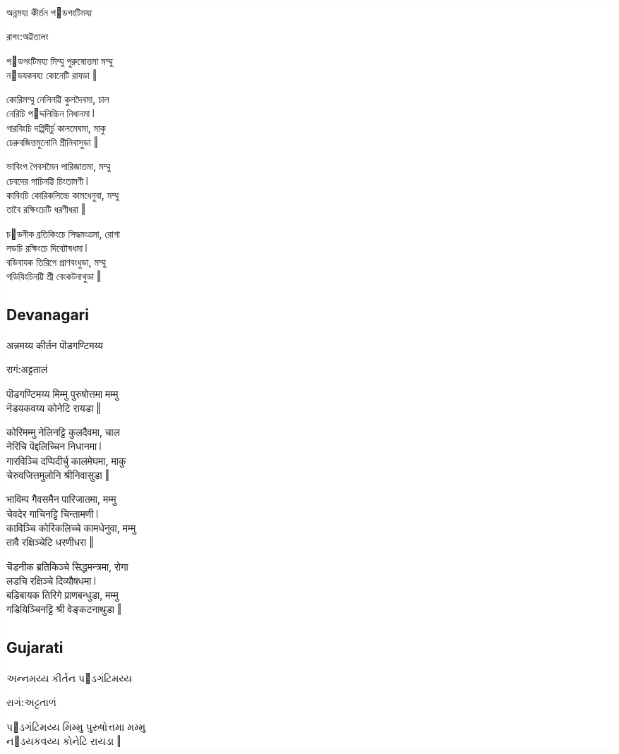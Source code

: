 অন্নময্য কীর্তন প৊ডগংটিময্য  

রাগং:অট্টতালং  

প৊ডগংটিময্য মিম্মু পুরুষোত্তমা মম্মু  
ন৆ডযকবয্য কোনেটি রাযডা ‖  

কোরিমম্মু নেলিনট্টি কুলদৈবমা, চাল  
নেরিচি প৆দ্দলিচ্চিন নিধানমা ❘  
গারবিংচি দপ্পিদীর্চু কালমেঘমা, মাকু  
চেরুবজিত্তমুলোনি শ্রীনিবাসুডা ‖  

ভাবিংপ গৈবসমৈন পারিজাতমা, মম্মু  
চেবদের গাচিনট্টি চিংতামণী ❘  
কাবিংচি কোরিকলিচ্চে কামধেনুবা, মম্মু  
তাবৈ রক্ষিংচেটি ধরণীধরা ‖  

চ৆ডনীক ব্রতিকিংচে সিদ্ধমংত্রমা, রোগা  
লডচি রক্ষিংচে দিব্যৌষধমা ❘  
বডিবাযক তিরিগে প্রাণবংধুডা, মম্মু  
গডিযিংচিনট্টি শ্রী বেংকটনাথুডা ‖  


## Devanagari

अन्नमय्य कीर्तन पॊडगण्टिमय्य  

रागं:अट्टतालं  

पॊडगण्टिमय्य मिम्मु पुरुषोत्तमा मम्मु  
नॆडयकवय्य कोनेटि रायडा ‖  

कोरिमम्मु नेलिनट्टि कुलदैवमा, चाल  
नेरिचि पॆद्दलिच्चिन निधानमा ❘  
गारविञ्चि दप्पिदीर्चु कालमेघमा, माकु  
चेरुवजित्तमुलोनि श्रीनिवासुडा ‖  

भाविम्प गैवसमैन पारिजातमा, मम्मु  
चेवदेर गाचिनट्टि चिन्तामणी ❘  
काविञ्चि कोरिकलिच्चे कामधेनुवा, मम्मु  
तावै रक्षिञ्चेटि धरणीधरा ‖  

चॆडनीक ब्रतिकिञ्चे सिद्धमन्त्रमा, रोगा  
लडचि रक्षिञ्चे दिव्यौषधमा ❘  
बडिबायक तिरिगे प्राणबन्धुडा, मम्मु  
गडियिञ्चिनट्टि श्री वेङ्कटनाथुडा ‖  


## Gujarati

અન્નમય્ય કીર્તન પ૊ડગંટિમય્ય  

રાગં:અટ્ટતાળં  

પ૊ડગંટિમય્ય મિમ્મુ પુરુષોત્તમા મમ્મુ  
ન૆ડયકવય્ય કોનેટિ રાયડા ‖  
